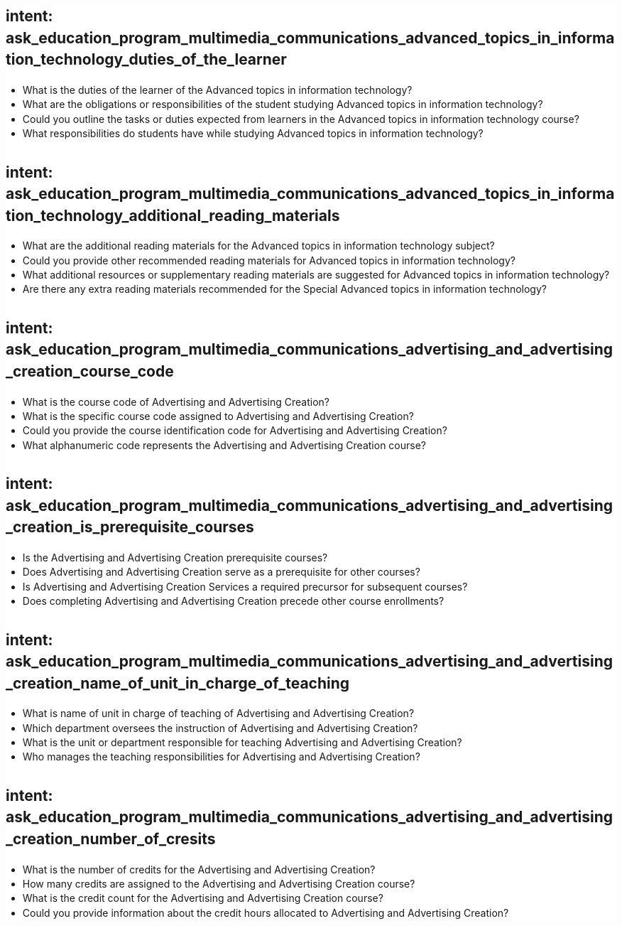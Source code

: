 ## intent: ask_education_program_multimedia_communications_advanced_topics_in_information_technology_duties_of_the_learner
- What is the duties of the learner of the Advanced topics in information technology?
- What are the obligations or responsibilities of the student studying Advanced topics in information technology?
- Could you outline the tasks or duties expected from learners in the Advanced topics in information technology course?
- What responsibilities do students have while studying Advanced topics in information technology?
      
## intent: ask_education_program_multimedia_communications_advanced_topics_in_information_technology_additional_reading_materials
- What are the additional reading materials for the Advanced topics in information technology subject?
- Could you provide other recommended reading materials for Advanced topics in information technology?
- What additional resources or supplementary reading materials are suggested for Advanced topics in information technology?
- Are there any extra reading materials recommended for the Special Advanced topics in information technology?

## intent: ask_education_program_multimedia_communications_advertising_and_advertising_creation_course_code
- What is the course code of Advertising and Advertising Creation?
- What is the specific course code assigned to Advertising and Advertising Creation?
- Could you provide the course identification code for Advertising and Advertising Creation?
- What alphanumeric code represents the Advertising and Advertising Creation course?
      
## intent: ask_education_program_multimedia_communications_advertising_and_advertising_creation_is_prerequisite_courses
- Is the Advertising and Advertising Creation prerequisite courses?
- Does Advertising and Advertising Creation serve as a prerequisite for other courses?
- Is Advertising and Advertising Creation Services a required precursor for subsequent courses?
- Does completing Advertising and Advertising Creation precede other course enrollments?
  
## intent: ask_education_program_multimedia_communications_advertising_and_advertising_creation_name_of_unit_in_charge_of_teaching
- What is name of unit in charge of teaching of Advertising and Advertising Creation? 
- Which department oversees the instruction of Advertising and Advertising Creation?
- What is the unit or department responsible for teaching Advertising and Advertising Creation?
- Who manages the teaching responsibilities for Advertising and Advertising Creation?

## intent: ask_education_program_multimedia_communications_advertising_and_advertising_creation_number_of_cresits
- What is the number of credits for the Advertising and Advertising Creation?
- How many credits are assigned to the Advertising and Advertising Creation course?
- What is the credit count for the Advertising and Advertising Creation course?
- Could you provide information about the credit hours allocated to Advertising and Advertising Creation?
      